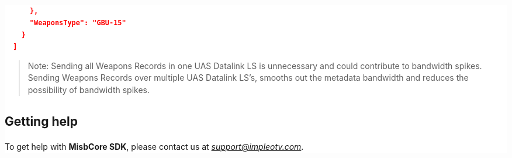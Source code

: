 ```json
      },
      "WeaponsType": "GBU-15"
    }
  ] 
```  

> Note: Sending all Weapons Records in one UAS Datalink LS is unnecessary and could contribute to bandwidth spikes.  
 Sending Weapons Records over multiple UAS Datalink LS’s, smooths out the metadata bandwidth and reduces the possibility of bandwidth spikes.  
 

## Getting help

To get help with **MisbCore SDK**, please contact us at *support@impleotv.com*.  
